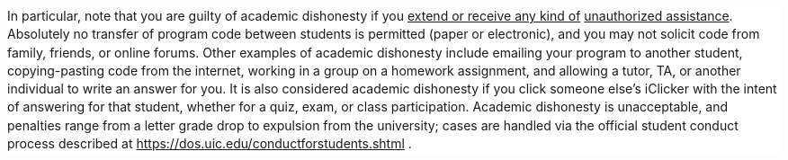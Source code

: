 


In particular, note that you are guilty of academic dishonesty if you <u>extend or receive any kind of</u> <u>unauthorized assistance</u>.  Absolutely no transfer of program code between students is permitted (paper or electronic), and you may not solicit code from family, friends, or online forums.  Other examples of academic dishonesty include emailing your program to another student, copying-pasting code from the internet, working in a group on a homework assignment, and allowing a tutor, TA, or another individual to write an answer for you.  It is also considered academic dishonesty if you click someone else’s iClicker with the intent of answering for that student, whether for a quiz, exam, or class participation.  Academic dishonesty is unacceptable, and penalties range from a letter grade drop to expulsion from the university; cases are handled via the official student conduct process described at <a href="https://dos.uic.edu/conductforstudents.shtml">https://dos.uic.edu/conductforstudents.shtml</a> .


